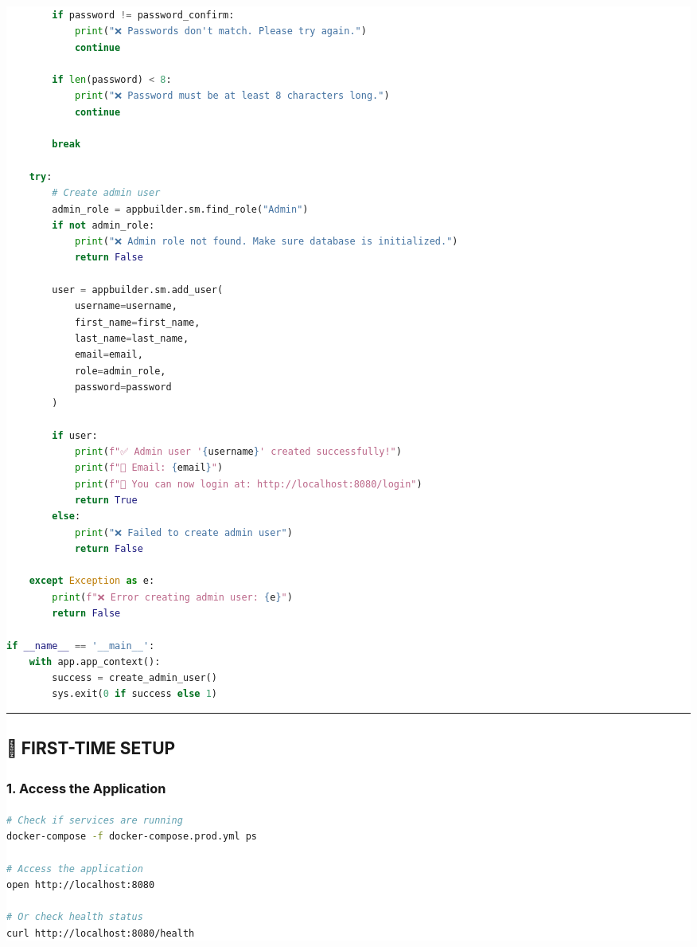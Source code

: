 ```python
        if password != password_confirm:
            print("❌ Passwords don't match. Please try again.")
            continue
        
        if len(password) < 8:
            print("❌ Password must be at least 8 characters long.")
            continue
            
        break
    
    try:
        # Create admin user
        admin_role = appbuilder.sm.find_role("Admin")
        if not admin_role:
            print("❌ Admin role not found. Make sure database is initialized.")
            return False
        
        user = appbuilder.sm.add_user(
            username=username,
            first_name=first_name,
            last_name=last_name,
            email=email,
            role=admin_role,
            password=password
        )
        
        if user:
            print(f"✅ Admin user '{username}' created successfully!")
            print(f"📧 Email: {email}")
            print(f"🔑 You can now login at: http://localhost:8080/login")
            return True
        else:
            print("❌ Failed to create admin user")
            return False
            
    except Exception as e:
        print(f"❌ Error creating admin user: {e}")
        return False

if __name__ == '__main__':
    with app.app_context():
        success = create_admin_user()
        sys.exit(0 if success else 1)
```

---

## 🎯 **FIRST-TIME SETUP**

### **1. Access the Application**
```bash
# Check if services are running
docker-compose -f docker-compose.prod.yml ps

# Access the application
open http://localhost:8080

# Or check health status
curl http://localhost:8080/health
```
